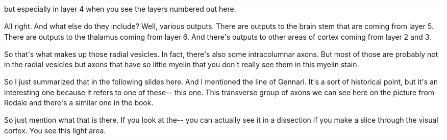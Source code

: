   <span m="92845">but</span> <span m="93140">especially</span> <span m="93750">in</span>
  <span m="93890">layer</span> <span m="94190">4</span> <span m="94820">when you</span>
  <span m="95030">see</span> <span m="95250">the</span> <span m="95380">layers</span>
  <span m="95810">numbered</span> <span m="96200">out</span> <span m="96380">here.</span></p><p><span
  m="99200">All</span> <span m="99260">right.</span> <span m="100110">And</span> <span
  m="101180">what</span> <span m="101360">else</span> <span m="101650">do</span> <span
  m="101710">they</span> <span m="102050">include?</span> <span m="102650">Well,</span>
  <span m="103340">various</span> <span m="103750">outputs.</span> <span m="104830">There</span>
  <span m="105250">are</span> <span m="105560">outputs</span> <span m="107040">to</span>
  <span m="107180">the</span> <span m="107290">brain</span> <span m="107610">stem</span>
  <span m="107990">that are</span> <span m="108050">coming</span> <span m="108330">from</span>
  <span m="108520">layer</span> <span m="108750">5.</span> <span m="110490">There</span>
  <span m="110890">are</span> <span m="111020">outputs</span> <span m="111510">to</span>
  <span m="111620">the</span> <span m="111710">thalamus</span> <span m="112290">coming</span>
  <span m="112570">from</span> <span m="112760">layer</span> <span m="113030">6.</span>
  <span m="113350">And</span> <span m="113560">there's</span> <span m="113720">outputs</span>
  <span m="114200">to</span> <span m="114280">other</span> <span m="114590">areas</span>
  <span m="114990">of</span> <span m="115110">cortex</span> <span m="116350">coming</span>
  <span m="116730">from</span> <span m="117240">layer</span> <span m="117840">2</span>
  <span m="118130">and</span> <span m="118330">3.</span></p><p><span m="119850">So</span>
  <span m="120110">that's</span> <span m="120580">what</span> <span m="122030">makes</span>
  <span m="122420">up</span> <span m="122600">those</span> <span m="122850">radial</span>
  <span m="123240">vesicles.</span> <span m="123830">In</span> <span m="124000">fact,</span>
  <span m="124310">there's</span> <span m="124520">also</span> <span m="125740">some</span>
  <span m="126090">intracolumnar</span> <span m="127490">axons.</span> <span m="128169">But</span>
  <span m="128320">most</span> <span m="128699">of</span> <span m="128830">those</span>
  <span m="129199">are</span> <span m="130060">probably</span> <span m="130410">not</span>
  <span m="130740">in</span> <span m="130850">the</span> <span m="130910">radial</span>
  <span m="131320">vesicles</span> <span m="133475">but</span> <span m="133940">axons</span>
  <span m="135560">that</span> <span m="135850">have</span> <span m="135940">so</span>
  <span m="136230">little</span> <span m="136610">myelin</span> <span m="136740">that
  you</span> <span m="137020">don't</span> <span m="137280">really</span> <span m="137580">see</span>
  <span m="137910">them</span> <span m="138350">in</span> <span m="138720">this</span>
  <span m="139050">myelin</span> <span m="139430">stain.</span></p><p><span m="142950">So</span>
  <span m="143130">I</span> <span m="143210">just</span> <span m="143480">summarized</span>
  <span m="144100">that</span> <span m="144460">in</span> <span m="144760">the</span>
  <span m="145060">following</span> <span m="145460">slides</span> <span m="146000">here.</span>
  <span m="146670">And</span> <span m="146990">I</span> <span m="147040">mentioned</span>
  <span m="147490">the</span> <span m="147580">line</span> <span m="148010">of</span>
  <span m="148140">Gennari.</span> <span m="149050">It's a</span> <span m="149550">sort</span>
  <span m="149790">of</span> <span m="149950">historical</span> <span m="150640">point,</span>
  <span m="150970">but</span> <span m="151090">it's</span> <span m="151280">an</span>
  <span m="151440">interesting</span> <span m="151940">one</span> <span m="152180">because</span>
  <span m="152480">it</span> <span m="152600">refers</span> <span m="153150">to</span>
  <span m="156100">one</span> <span m="156390">of</span> <span m="156460">these--</span>
  <span m="158404">this</span> <span m="158890">one.</span> <span m="159350">This</span>
  <span m="159660">transverse</span> <span m="160450">group</span> <span m="160730">of</span>
  <span m="160860">axons</span> <span m="161500">we</span> <span m="161660">can</span>
  <span m="161830">see</span> <span m="162150">here</span> <span m="162460">on</span>
  <span m="163205">the</span> <span m="163600">picture</span> <span m="164990">from</span>
  <span m="165210">Rodale</span> <span m="165500">and</span> <span m="165860">there's</span>
  <span m="166020">a</span> <span m="166100">similar</span> <span m="166520">one in
  the</span> <span m="166880">book.</span></p><p><span m="168740">So</span> <span
  m="168910">just</span> <span m="169240">mention</span> <span m="169650">what</span>
  <span m="169960">that</span> <span m="170330">is</span> <span m="171320">there.</span>
  <span m="172140">If</span> <span m="172290">you</span> <span m="172440">look</span>
  <span m="172680">at</span> <span m="172800">the--</span> <span m="173415">you</span>
  <span m="173720">can</span> <span m="174115">actually</span> <span m="174510">see</span>
  <span m="174780">it</span> <span m="174920">in</span> <span m="175040">a</span>
  <span m="175300">dissection</span> <span m="175730">if</span> <span m="175840">you</span>
  <span m="175960">make</span> <span m="176180">a</span> <span m="176250">slice</span>
  <span m="176535">through</span> <span m="176930">the</span> <span m="176990">visual</span>
  <span m="177350">cortex.</span> <span m="178390">You</span> <span m="178570">see</span>
  <span m="178830">this</span> <span m="179110">light</span> <span m="179550">area.</span>
